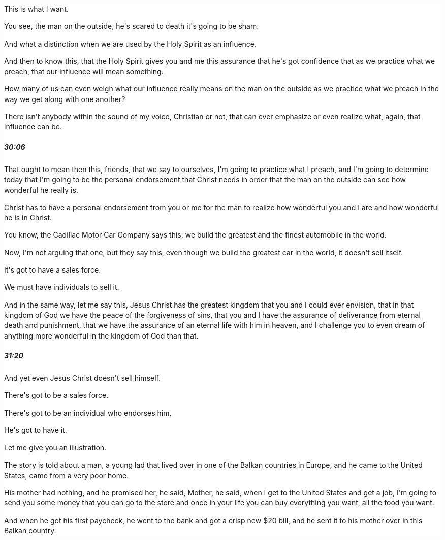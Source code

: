This is what I want.

You see, the man on the outside, he's scared to death it's going to be sham.

And what a distinction when we are used by the Holy Spirit as an influence.

And then to know this, that the Holy Spirit gives you and me this assurance that he's got confidence that as we practice what we preach, that our influence will mean something.

How many of us can even weigh what our influence really means on the man on the outside as we practice what we preach in the way we get along with one another?

There isn't anybody within the sound of my voice, Christian or not, that can ever emphasize or even realize what, again, that influence can be.

##### 30:06

That ought to mean then this, friends, that we say to ourselves, I'm going to practice what I preach, and I'm going to determine today that I'm going to be the personal endorsement that Christ needs in order that the man on the outside can see how wonderful he really is.

Christ has to have a personal endorsement from you or me for the man to realize how wonderful you and I are and how wonderful he is in Christ.

You know, the Cadillac Motor Car Company says this, we build the greatest and the finest automobile in the world.

Now, I'm not arguing that one, but they say this, even though we build the greatest car in the world, it doesn't sell itself.

It's got to have a sales force.

We must have individuals to sell it.

And in the same way, let me say this, Jesus Christ has the greatest kingdom that you and I could ever envision, that in that kingdom of God we have the peace of the forgiveness of sins, that you and I have the assurance of deliverance from eternal death and punishment, that we have the assurance of an eternal life with him in heaven, and I challenge you to even dream of anything more wonderful in the kingdom of God than that.

##### 31:20

And yet even Jesus Christ doesn't sell himself.

There's got to be a sales force.

There's got to be an individual who endorses him.

He's got to have it.

Let me give you an illustration.

The story is told about a man, a young lad that lived over in one of the Balkan countries in Europe, and he came to the United States, came from a very poor home.

His mother had nothing, and he promised her, he said, Mother, he said, when I get to the United States and get a job, I'm going to send you some money that you can go to the store and once in your life you can buy everything you want, all the food you want.

And when he got his first paycheck, he went to the bank and got a crisp new $20 bill, and he sent it to his mother over in this Balkan country.

